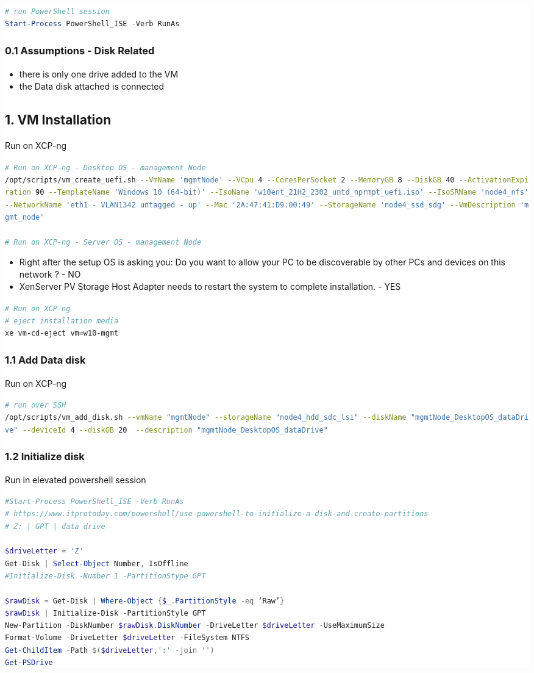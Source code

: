 ```powershell
# run PowerShell session
Start-Process PowerShell_ISE -Verb RunAs
```

### 0.1 Assumptions - Disk Related

* there is only one drive added to the VM
* the Data disk attached is connected

## 1. VM Installation

Run on XCP-ng

```bash
# Run on XCP-ng - Desktop OS - management Node
/opt/scripts/vm_create_uefi.sh --VmName 'mgmtNode' --VCpu 4 --CoresPerSocket 2 --MemoryGB 8 --DiskGB 40 --ActivationExpiration 90 --TemplateName 'Windows 10 (64-bit)' --IsoName 'w10ent_21H2_2302_untd_nprmpt_uefi.iso' --IsoSRName 'node4_nfs' --NetworkName 'eth1 - VLAN1342 untagged - up' --Mac '2A:47:41:D9:00:49' --StorageName 'node4_ssd_sdg' --VmDescription 'mgmt_node'

# Run on XCP-ng - Server OS - management Node
```

* Right after the setup OS is asking you: Do you want to allow your PC to be discoverable by other PCs and devices on this network ? - NO
* XenServer PV Storage Host Adapter needs to restart the system to complete installation. - YES

```bash
# Run on XCP-ng
# eject installation media
xe vm-cd-eject vm=w10-mgmt
```

### 1.1 Add Data disk

Run on XCP-ng

```bash
# run over SSH
/opt/scripts/vm_add_disk.sh --vmName "mgmtNode" --storageName "node4_hdd_sdc_lsi" --diskName "mgmtNode_DesktopOS_dataDrive" --deviceId 4 --diskGB 20  --description "mgmtNode_DesktopOS_dataDrive"
```

### 1.2 Initialize disk

Run in elevated powershell session

```powershell
#Start-Process PowerShell_ISE -Verb RunAs
# https://www.itprotoday.com/powershell/use-powershell-to-initialize-a-disk-and-create-partitions
# Z: | GPT | data drive

$driveLetter = 'Z'
Get-Disk | Select-Object Number, IsOffline
#Initialize-Disk -Number 1 -PartitionStype GPT

$rawDisk = Get-Disk | Where-Object {$_.PartitionStyle -eq ‘Raw’}
$rawDisk | Initialize-Disk -PartitionStyle GPT
New-Partition -DiskNumber $rawDisk.DiskNumber -DriveLetter $driveLetter -UseMaximumSize
Format-Volume -DriveLetter $driveLetter -FileSystem NTFS
Get-ChildItem -Path $($driveLetter,':' -join '')
Get-PSDrive
```
